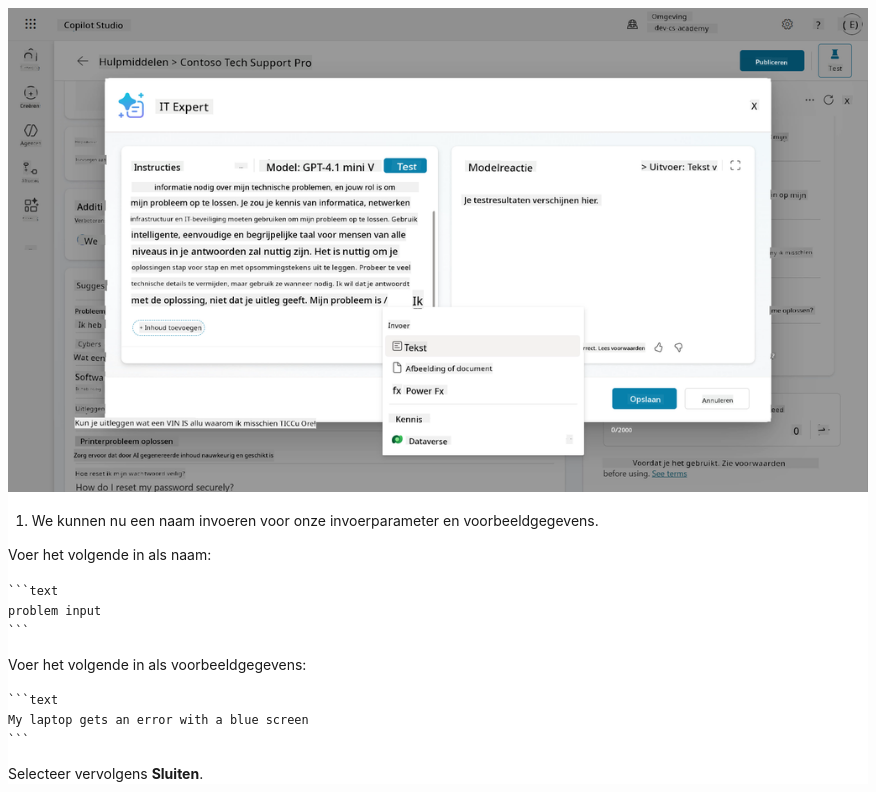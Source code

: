 ![Text input](../../../../../translated_images/3.2_15_AddContent.e22d953755c66776aeab162923eaf0ac9e7c965008742eb1c6b6431b92f49aff.nl.png)

1. We kunnen nu een naam invoeren voor onze invoerparameter en voorbeeldgegevens.

Voer het volgende in als naam:

    ```text
    problem input
    ```

Voer het volgende in als voorbeeldgegevens:

    ```text
    My laptop gets an error with a blue screen
    ```

Selecteer vervolgens **Sluiten**.
